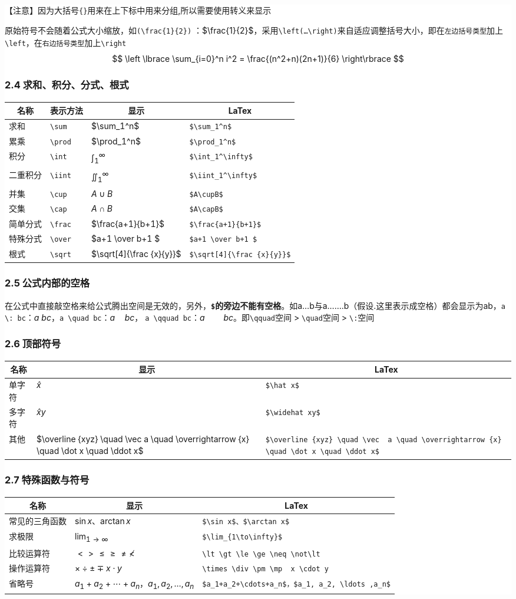 【注意】因为大括号`{}`用来在上下标中用来分组,所以需要使用转义来显示

原始符号不会随着公式大小缩放，如`(\frac{1}{2})` ：$\frac{1}{2}$，采用`\left(…\right)`来自适应调整括号大小，即在`左边括号类型`加上`\left`，在`右边括号类型`加上`\right`
$$
\left \lbrace \sum_{i=0}^n i^2 = \frac{(n^2+n)(2n+1)}{6} \right\rbrace
$$


### 2.4 求和、积分、分式、根式

|   	名称         |            表示方法         |       显示              |    	   LaTex         |
|---------------|------------------------|--------------------|-------------------|
|       求和         |            `\sum`            |    $\sum_1^n$    |   `$\sum_1^n$`    |
|       累乘         |            `\prod`            |    $\prod_1^n$    |   `$\prod_1^n$`    |
|       积分         |            `\int`            |    $\int_1^\infty$    |   `$\int_1^\infty$`    |
|   二重积分      |            `\iint`            |    $\iint_1^\infty$    |   `$\iint_1^\infty$`    |
|       并集         |            `\cup`            |    $A \cup B$    |   `$A\cupB$`    |
|       交集         |            `\cap`            |    $A \cap B$    |   `$A\capB$`    |
|      简单分式   |             `\frac`                |    $\frac{a+1}{b+1}$  |  `$\frac{a+1}{b+1}$` |
|      特殊分式   |             `\over`                |   $a+1 \over b+1 $  | `$a+1 \over b+1 $` |
|     根式          |              `\sqrt`               |     $\sqrt[4]{\frac {x}{y}}$ | `$\sqrt[4]{\frac {x}{y}}$`|

### 2.5 公式内部的空格

在公式中直接敲空格来给公式腾出空间是无效的，另外，**`$`的旁边不能有空格**。如a…b与a…….b（假设.这里表示成空格）都会显示为ab，`a \: bc`：$a \: bc$，`a \quad bc`：$a \quad bc$， `a \qquad bc`：$a \qquad bc$。即`\qquad`空间 > `\quad`空间 > `\:`空间

### 2.6 顶部符号

|   	名称         |      显示              |    	   LaTex         |
|---------------|---------------------|---------------|
| 单字符           | $\hat x$          |  `$\hat x$`  |
| 多字符           | $\widehat xy$ |  `$\widehat xy$` |
| 其他              | $\overline {xyz} \quad \vec  a \quad \overrightarrow {x} \quad \dot x \quad \ddot x$  | `$\overline {xyz} \quad \vec  a \quad \overrightarrow {x} \quad \dot x \quad \ddot x$` |

### 2.7 特殊函数与符号

|   	名称         |      显示              |    	   LaTex        |
|----------------|------------------|-----------------|
| 常见的三角函数        | $\sin x$、$\arctan x$      | `$\sin x$、$\arctan x$` |
| 求极限                     | $\lim_{1\to\infty}$          | `$\lim_{1\to\infty}$`      |
| 比较运算符         |$\lt \gt \le \ge \neq \not\lt$     | `\lt \gt \le \ge \neq \not\lt` |
| 操作运算符       | $\times \div \pm \mp x \cdot y$   | `\times \div \pm \mp  x \cdot y`  |
| 省略号   | $a_1+a_2+\cdots+a_n$，$a_1, a_2, \ldots ,a_n$ | `$a_1+a_2+\cdots+a_n$，$a_1, a_2, \ldots ,a_n$`|
